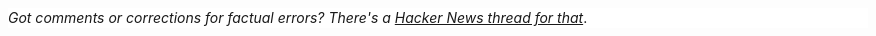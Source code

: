 _Got comments or corrections for factual errors?  There's a [Hacker News thread for
that][FuncParamsHN]_.

[Arity]:        https://en.wikipedia.org/wiki/Arity/
[Elm]:          http://elm-lang.org/
[TypefulLang]:  http://lucacardelli.name/papers/typefulprog.pdf
[Haskell]:      https://www.haskell.org/
[Clojure]:      https://clojure.org/
[Elixir]:       https://elixir-lang.org
[Go]:           https://golang.org
[VarArgs]:      https://en.wikipedia.org/wiki/Variadic_function
[namedtuple]:   https://docs.python.org/3/library/collections.html#namedtuple-factory-function-for-tuples-with-named-fields
[GoVarArgs]:    https://github.com/golang/go/blob/bf9240681dec2664f6acc1695e517e985d2b85d3/src/go/types/typexpr.go#L453
[FuncParamsHN]: https://news.ycombinator.com/item?id=18160370
